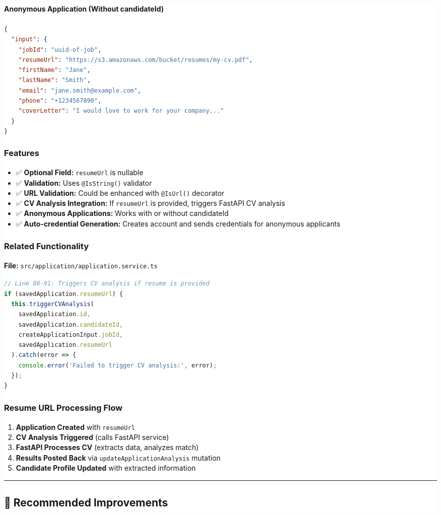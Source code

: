 #### Anonymous Application (Without candidateId)
```json
{
  "input": {
    "jobId": "uuid-of-job",
    "resumeUrl": "https://s3.amazonaws.com/bucket/resumes/my-cv.pdf",
    "firstName": "Jane",
    "lastName": "Smith",
    "email": "jane.smith@example.com",
    "phone": "+1234567890",
    "coverLetter": "I would love to work for your company..."
  }
}
```

### Features
- ✅ **Optional Field:** `resumeUrl` is nullable
- ✅ **Validation:** Uses `@IsString()` validator
- ✅ **URL Validation:** Could be enhanced with `@IsUrl()` decorator
- ✅ **CV Analysis Integration:** If `resumeUrl` is provided, triggers FastAPI CV analysis
- ✅ **Anonymous Applications:** Works with or without candidateId
- ✅ **Auto-credential Generation:** Creates account and sends credentials for anonymous applicants

### Related Functionality

**File:** `src/application/application.service.ts`

```typescript
// Line 88-91: Triggers CV analysis if resume is provided
if (savedApplication.resumeUrl) {
  this.triggerCVAnalysis(
    savedApplication.id, 
    savedApplication.candidateId,
    createApplicationInput.jobId,
    savedApplication.resumeUrl
  ).catch(error => {
    console.error('Failed to trigger CV analysis:', error);
  });
}
```

### Resume URL Processing Flow

1. **Application Created** with `resumeUrl`
2. **CV Analysis Triggered** (calls FastAPI service)
3. **FastAPI Processes CV** (extracts data, analyzes match)
4. **Results Posted Back** via `updateApplicationAnalysis` mutation
5. **Candidate Profile Updated** with extracted information

---

## 🔧 Recommended Improvements
